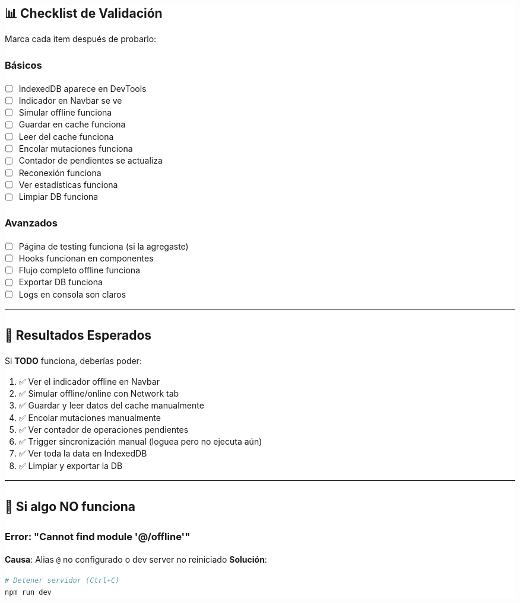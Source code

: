 
## 📊 Checklist de Validación

Marca cada item después de probarlo:

### Básicos
- [ ] IndexedDB aparece en DevTools
- [ ] Indicador en Navbar se ve
- [ ] Simular offline funciona
- [ ] Guardar en cache funciona
- [ ] Leer del cache funciona
- [ ] Encolar mutaciones funciona
- [ ] Contador de pendientes se actualiza
- [ ] Reconexión funciona
- [ ] Ver estadísticas funciona
- [ ] Limpiar DB funciona

### Avanzados
- [ ] Página de testing funciona (si la agregaste)
- [ ] Hooks funcionan en componentes
- [ ] Flujo completo offline funciona
- [ ] Exportar DB funciona
- [ ] Logs en consola son claros

---

## 🎯 Resultados Esperados

Si **TODO** funciona, deberías poder:

1. ✅ Ver el indicador offline en Navbar
2. ✅ Simular offline/online con Network tab
3. ✅ Guardar y leer datos del cache manualmente
4. ✅ Encolar mutaciones manualmente
5. ✅ Ver contador de operaciones pendientes
6. ✅ Trigger sincronización manual (loguea pero no ejecuta aún)
7. ✅ Ver toda la data en IndexedDB
8. ✅ Limpiar y exportar la DB

---

## 🚨 Si algo NO funciona

### Error: "Cannot find module '@/offline'"
**Causa**: Alias `@` no configurado o dev server no reiniciado
**Solución**: 
```bash
# Detener servidor (Ctrl+C)
npm run dev
```
